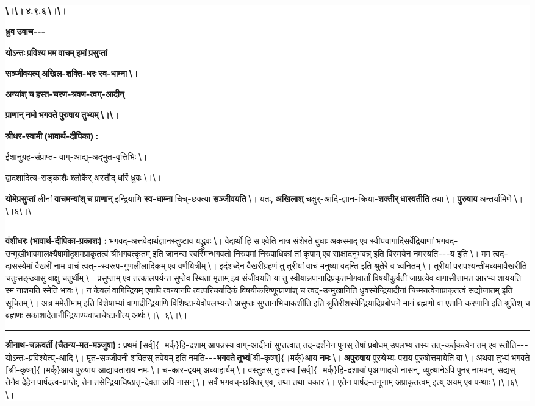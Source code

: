 **\।\। ४.९.६ \।\।**

**ध्रुव उवाच---**

**योऽन्तः प्रविश्य मम वाचम् इमां प्रसुप्तां**

**सञ्जीवयत्य् अखिल-शक्ति-धरः स्व-धाम्ना \।**

**अन्यांश् च हस्त-चरण-श्रवण-त्वग्-आदीन्**

**प्राणान् नमो भगवते पुरुषाय तुभ्यम् \।\।**

**श्रीधर-स्वामी (भावार्थ-दीपिका) :**

ईशानुग्रह-संप्राप्त- वाग्-आद्य्-अद्भुत-वृत्तिभिः \।

द्वादशादित्य-सङ्काशैः श्लोकैर् अस्तौद् धरिं ध्रुवः \।\।

**योमेप्रसुप्तां** लीनां **वाचमन्यांश् च प्राणान्** इन्द्रियाणि
**स्व-धाम्ना** चिच्-छक्त्या **सञ्जीवयति** \। यतः, **अखिलाश्**
चक्षुर्-आदि-ज्ञान-क्रिया-**शक्तीर् धारयतीति** तथा \। **पुरुषाय**
अन्तर्यामिणे \।\।६\।\।

---------------------------------------------------------------------------------------------------------------------

**वंशीधरः (भावार्थ-दीपिका-प्रकाशः) :**
भगवद्-अत्तवेदार्थज्ञानस्तुष्टाव यद्ध्रुवः \। वेदार्थो हि स एवेति
नात्र संशेरते बुधाः अकस्माद् एव स्वीयवागादिसर्वेंद्रियाणां
भगवद्-उन्मुखीभावमालक्ष्यैषामीदृशमप्राकृतत्वं श्रीभगवत्कृतम् इति
जानन्स स्वस्मिन्भगवतो निरुपमां निरुपाधिकां तां कृपाम् एव
साक्षादनुभवन्न् इति विस्मयेन नमस्यति---य इति \। मम
त्वद्-दासस्येमां वैखरीं नाम वाचं त्वत्\--स्वरूप-गुणलीलादिकम् एव
वर्णयित्रीम् \। इदंशब्देन वैखरीग्रहणं तु तुरीयां वाचं मनुष्या
वदन्ति इति श्रुतेरे व ध्वनितम् \। तुरीयां
परापश्यन्तीमध्यमावैखरीति चतुःसङ्ख्यासु वाक्षु चतुर्थीम् \।
प्रसुप्ताम् एव तत्कालपर्यन्त सुप्तेव स्थितां मृताम् इव संजीवयति या
तु स्वीयान्नपानादिप्रकृतभोगवार्तां विषयीकुर्वती जाग्रत्येव
वागासीत्तामत आरभ्य शाययति स्म नाशयति स्मेति भावः \। न केवलं
वागिन्द्रियम् एवापि त्वन्यानपि त्वत्परिचर्यादिकं विषयीकरिष्णून्प्राणांश् च
त्वद्-उन्मुखानिति ध्रुवस्येन्द्रियादीनां चिन्मयत्वेनाप्राकृतत्वं सद्योजातम्
इति सूचितम् \। अत्र ममेतीमाम् इति विशेषाभ्यां वागादीन्द्रियाणि
विशिष्टान्येवोपलभ्यन्ते असुप्तः सुप्तानभिचाकशीति इति
श्रुतिरीशस्येन्द्रियादिप्रबोधने मानं ब्रह्मणो वा एतानि करणानि इति
श्रुतिश् च ब्रह्मणः सकाशादेतानीन्द्रियाण्यवाप्तचेष्टानीत्य् अर्थः \।\।६\।\।

---------------------------------------------------------------------------------------------------------------------

**श्रीनाथ-चक्रवर्ती (चैतन्य-मत-मञ्जुषा) :** प्रथमं
[सर्व्]{।मर्क्}हि-दशाम् आपन्नस्य वाग्-आदीनां सुप्तत्वात् तद्-दर्शनेन पुनस्
तेषां प्रबोधम् उपलभ्य तस्य तत्-कर्तृकत्वेन तम् एव
स्तौति---योऽन्तः-प्रविश्येत्य्-आदि \। मृत-सञ्जीवनी शक्तिस् तवेयम् इति
नमति---**भगवते तुभ्यं**[श्री-कृष्ण्]{।मर्क्}आय **नमः** \।
**अपुरुषाय** पुरुषेभ्यः पराय पुरुषोत्तमायेति वा \। अथवा तुभ्यं
भगवते [श्री-कृष्ण्]{।मर्क्}आय पुरुषाय आद्यावताराय नमः \।
च-कार-द्वयम् अध्याहार्यम् \। वस्तुतस् तु तस्य [सर्व्]{।मर्क्}हि-दशायां
पृआणादयो नासन्, व्युत्थानेऽपि पुनर् नाभवन्, सद्यस् तेनैव देहेन
पार्षदत्व-प्राप्तेः, तेन तसेन्द्रियाधिष्ठातृ-देवता अपि नासन् \। सर्वं
भगवच्-छक्तिर् एव, तथा तथा चकार \। एतेन पार्षद-तनूनाम्
अप्राकृतत्वम् इत्य् अयम् एव पन्थाः \।\।६\।\।


[^१०]: नावेदिषम्